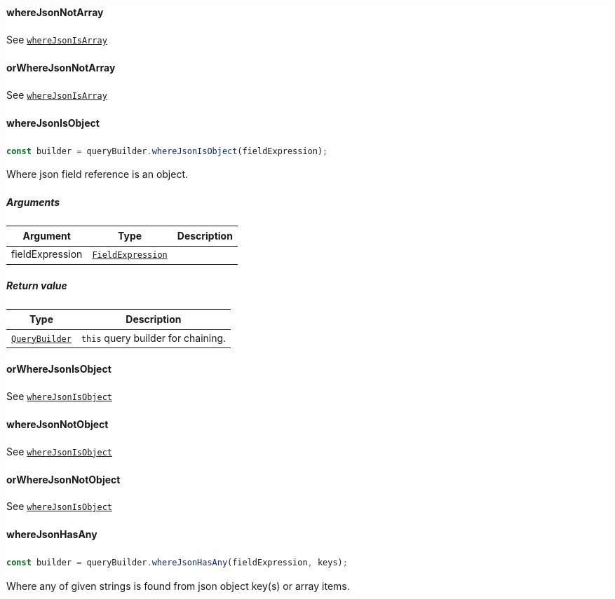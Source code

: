 


#### whereJsonNotArray

See [`whereJsonIsArray`](#wherejsonisarray)




#### orWhereJsonNotArray

See [`whereJsonIsArray`](#wherejsonisarray)




#### whereJsonIsObject

```js
const builder = queryBuilder.whereJsonIsObject(fieldExpression);
```

Where json field reference is an object.

##### Arguments

Argument|Type|Description
--------|----|--------------------
fieldExpression|[`FieldExpression`](#fieldexpression)|

##### Return value

Type|Description
----|-----------------------------
[`QueryBuilder`](#querybuilder)|`this` query builder for chaining.




#### orWhereJsonIsObject

See [`whereJsonIsObject`](#wherejsonisobject)



#### whereJsonNotObject

See [`whereJsonIsObject`](#wherejsonisobject)




#### orWhereJsonNotObject

See [`whereJsonIsObject`](#wherejsonisobject)



#### whereJsonHasAny

```js
const builder = queryBuilder.whereJsonHasAny(fieldExpression, keys);
```

Where any of given strings is found from json object key(s) or array items.
